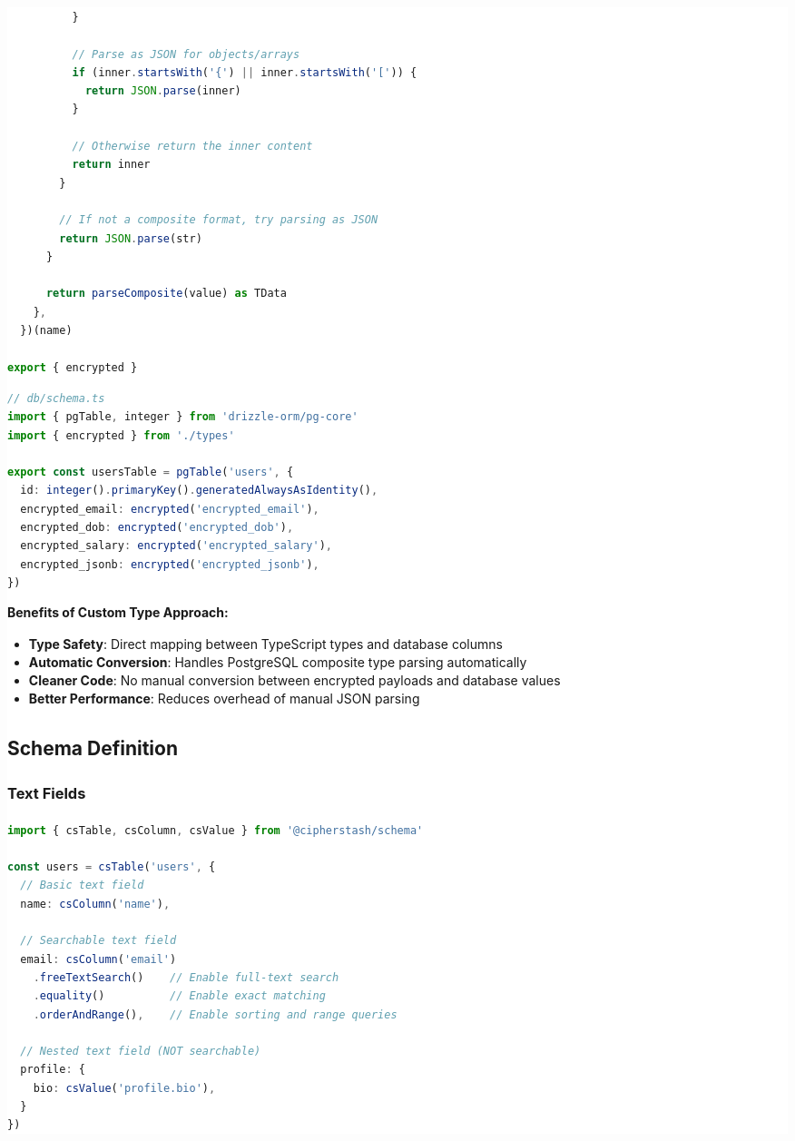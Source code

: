 ```typescript
          }

          // Parse as JSON for objects/arrays
          if (inner.startsWith('{') || inner.startsWith('[')) {
            return JSON.parse(inner)
          }

          // Otherwise return the inner content
          return inner
        }

        // If not a composite format, try parsing as JSON
        return JSON.parse(str)
      }

      return parseComposite(value) as TData
    },
  })(name)

export { encrypted }
```

```typescript
// db/schema.ts
import { pgTable, integer } from 'drizzle-orm/pg-core'
import { encrypted } from './types'

export const usersTable = pgTable('users', {
  id: integer().primaryKey().generatedAlwaysAsIdentity(),
  encrypted_email: encrypted('encrypted_email'),
  encrypted_dob: encrypted('encrypted_dob'),
  encrypted_salary: encrypted('encrypted_salary'),
  encrypted_jsonb: encrypted('encrypted_jsonb'),
})
```

**Benefits of Custom Type Approach:**
- **Type Safety**: Direct mapping between TypeScript types and database columns
- **Automatic Conversion**: Handles PostgreSQL composite type parsing automatically
- **Cleaner Code**: No manual conversion between encrypted payloads and database values
- **Better Performance**: Reduces overhead of manual JSON parsing

## Schema Definition

### Text Fields

```typescript
import { csTable, csColumn, csValue } from '@cipherstash/schema'

const users = csTable('users', {
  // Basic text field
  name: csColumn('name'),
  
  // Searchable text field
  email: csColumn('email')
    .freeTextSearch()    // Enable full-text search
    .equality()          // Enable exact matching
    .orderAndRange(),    // Enable sorting and range queries
  
  // Nested text field (NOT searchable)
  profile: {
    bio: csValue('profile.bio'),
  }
})
```